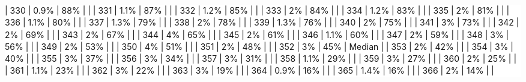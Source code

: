 | 330 | 0.9% | 88% |  |
| 331 | 1.1% | 87% |  |
| 332 | 1.2% | 85% |  |
| 333 | 2% | 84% |  |
| 334 | 1.2% | 83% |  |
| 335 | 2% | 81% |  |
| 336 | 1.1% | 80% |  |
| 337 | 1.3% | 79% |  |
| 338 | 2% | 78% |  |
| 339 | 1.3% | 76% |  |
| 340 | 2% | 75% |  |
| 341 | 3% | 73% |  |
| 342 | 2% | 69% |  |
| 343 | 2% | 67% |  |
| 344 | 4% | 65% |  |
| 345 | 2% | 61% |  |
| 346 | 1.1% | 60% |  |
| 347 | 2% | 59% |  |
| 348 | 3% | 56% |  |
| 349 | 2% | 53% |  |
| 350 | 4% | 51% |  |
| 351 | 2% | 48% |  |
| 352 | 3% | 45% | Median |
| 353 | 2% | 42% |  |
| 354 | 3% | 40% |  |
| 355 | 3% | 37% |  |
| 356 | 3% | 34% |  |
| 357 | 3% | 31% |  |
| 358 | 1.1% | 29% |  |
| 359 | 3% | 27% |  |
| 360 | 2% | 25% |  |
| 361 | 1.1% | 23% |  |
| 362 | 3% | 22% |  |
| 363 | 3% | 19% |  |
| 364 | 0.9% | 16% |  |
| 365 | 1.4% | 16% |  |
| 366 | 2% | 14% |  |